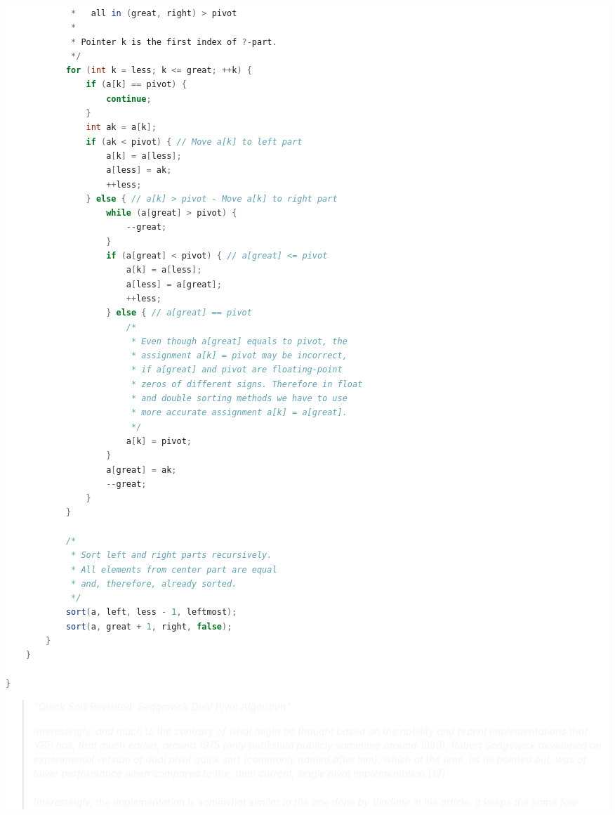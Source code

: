 ```java
             *   all in (great, right) > pivot
             *
             * Pointer k is the first index of ?-part.
             */
            for (int k = less; k <= great; ++k) {
                if (a[k] == pivot) {
                    continue;
                }
                int ak = a[k];
                if (ak < pivot) { // Move a[k] to left part
                    a[k] = a[less];
                    a[less] = ak;
                    ++less;
                } else { // a[k] > pivot - Move a[k] to right part
                    while (a[great] > pivot) {
                        --great;
                    }
                    if (a[great] < pivot) { // a[great] <= pivot
                        a[k] = a[less];
                        a[less] = a[great];
                        ++less;
                    } else { // a[great] == pivot
                        /*
                         * Even though a[great] equals to pivot, the
                         * assignment a[k] = pivot may be incorrect,
                         * if a[great] and pivot are floating-point
                         * zeros of different signs. Therefore in float
                         * and double sorting methods we have to use
                         * more accurate assignment a[k] = a[great].
                         */
                        a[k] = pivot;
                    }
                    a[great] = ak;
                    --great;
                }
            }

            /*
             * Sort left and right parts recursively.
             * All elements from center part are equal
             * and, therefore, already sorted.
             */
            sort(a, left, less - 1, leftmost);
            sort(a, great + 1, right, false);
        }
    }

}
```
</body>
</blockquote>
<blockquote style="font-style: italic; color: whitesmoke"> <q>Quick Sort Revisited: Sedgewick Dual Pivot Algorithm</q> 
<p>Interestingly, and much to the contrary of what might be thought based on the nobility and recent implementations that 
YBB has, that much earlier, around 1975 (only published publicly sometime around 1980), Robert Sedgewick developed an experimental version
of dual pivot quick sort (commonly named after him), which at the time, as he pointed out, was of lower performance when compared
to the, then current, single pivot implementation.[19] 
<br><br>
Interestingly, the implementation is somewhat similar to the one done by Vladimir in his article. It keeps the same four 